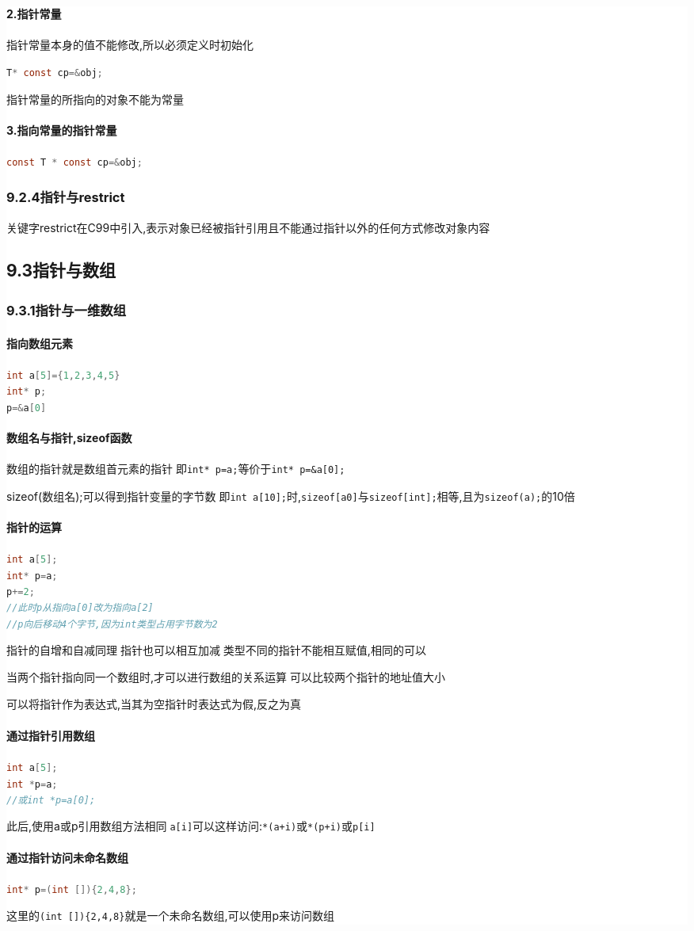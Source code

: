 #### 2.指针常量

指针常量本身的值不能修改,所以必须定义时初始化
```c
T* const cp=&obj;
```
 指针常量的所指向的对象不能为常量

#### 3.指向常量的指针常量

```c
const T * const cp=&obj;
```
###  9.2.4指针与restrict
关键字restrict在C99中引入,表示对象已经被指针引用且不能通过指针以外的任何方式修改对象内容

## 9.3指针与数组
### 9.3.1指针与一维数组
#### 指向数组元素
```c
int a[5]={1,2,3,4,5}
int* p;
p=&a[0]
```
#### 数组名与指针,sizeof函数
数组的指针就是数组首元素的指针
即`int* p=a;`等价于`int* p=&a[0];`

sizeof(数组名);可以得到指针变量的字节数
即`int a[10];`时,`sizeof[a0]`与`sizeof[int];`相等,且为`sizeof(a);`的10倍

#### 指针的运算

```c
int a[5];
int* p=a;
p+=2;
//此时p从指向a[0]改为指向a[2]
//p向后移动4个字节,因为int类型占用字节数为2
```
指针的自增和自减同理
指针也可以相互加减
类型不同的指针不能相互赋值,相同的可以

当两个指针指向同一个数组时,才可以进行数组的关系运算
可以比较两个指针的地址值大小

可以将指针作为表达式,当其为空指针时表达式为假,反之为真

#### 通过指针引用数组
```c
int a[5];
int *p=a;
//或int *p=a[0];
```
此后,使用a或p引用数组方法相同
`a[i]`可以这样访问:`*(a+i)`或`*(p+i)`或`p[i]`
#### 通过指针访问未命名数组
```c
int* p=(int []){2,4,8};
```
这里的`(int []){2,4,8}`就是一个未命名数组,可以使用p来访问数组
